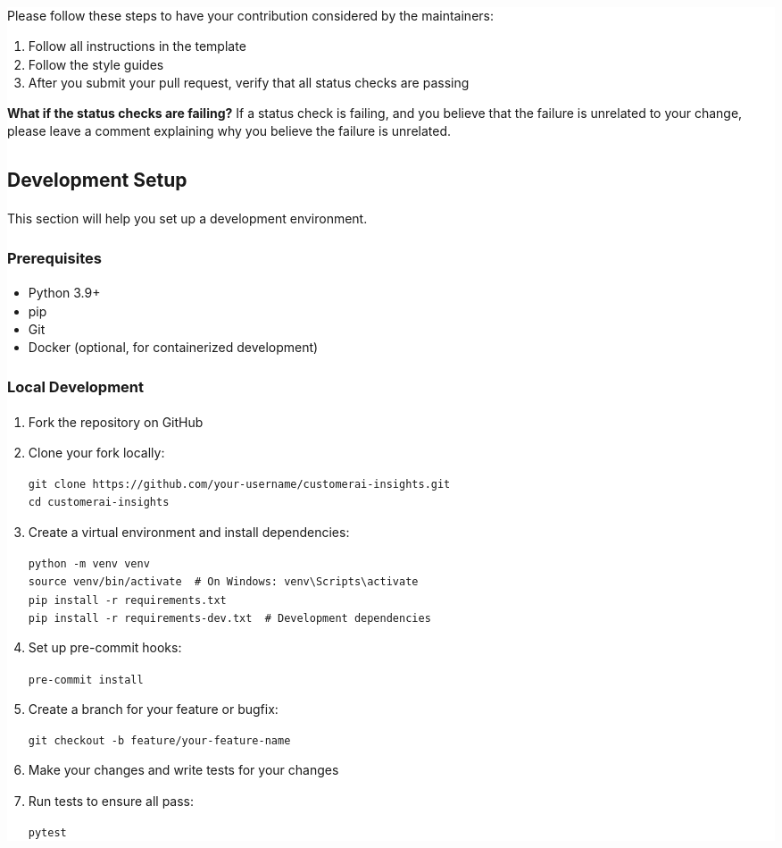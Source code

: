 Please follow these steps to have your contribution considered by the maintainers:

1. Follow all instructions in the template
2. Follow the style guides
3. After you submit your pull request, verify that all status checks are passing

**What if the status checks are failing?**
If a status check is failing, and you believe that the failure is unrelated to your change, please leave a comment explaining why you believe the failure is unrelated.

## Development Setup

This section will help you set up a development environment.

### Prerequisites

* Python 3.9+
* pip
* Git
* Docker (optional, for containerized development)

### Local Development

1. Fork the repository on GitHub
2. Clone your fork locally:
    ```
    git clone https://github.com/your-username/customerai-insights.git
    cd customerai-insights
    ```

3. Create a virtual environment and install dependencies:
    ```
    python -m venv venv
    source venv/bin/activate  # On Windows: venv\Scripts\activate
    pip install -r requirements.txt
    pip install -r requirements-dev.txt  # Development dependencies
    ```

4. Set up pre-commit hooks:
    ```
    pre-commit install
    ```

5. Create a branch for your feature or bugfix:
    ```
    git checkout -b feature/your-feature-name
    ```

6. Make your changes and write tests for your changes
7. Run tests to ensure all pass:
    ```
    pytest
    ```
